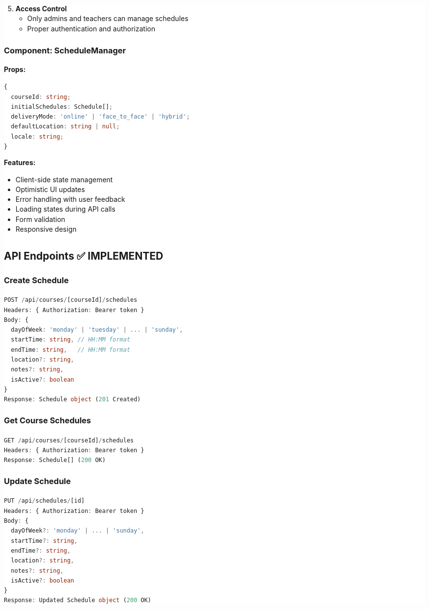 5. **Access Control**
   - Only admins and teachers can manage schedules
   - Proper authentication and authorization

### Component: ScheduleManager

**Props:**
```typescript
{
  courseId: string;
  initialSchedules: Schedule[];
  deliveryMode: 'online' | 'face_to_face' | 'hybrid';
  defaultLocation: string | null;
  locale: string;
}
```

**Features:**
- Client-side state management
- Optimistic UI updates
- Error handling with user feedback
- Loading states during API calls
- Form validation
- Responsive design

## API Endpoints ✅ IMPLEMENTED

### Create Schedule
```typescript
POST /api/courses/[courseId]/schedules
Headers: { Authorization: Bearer token }
Body: {
  dayOfWeek: 'monday' | 'tuesday' | ... | 'sunday',
  startTime: string, // HH:MM format
  endTime: string,   // HH:MM format
  location?: string,
  notes?: string,
  isActive?: boolean
}
Response: Schedule object (201 Created)
```

### Get Course Schedules
```typescript
GET /api/courses/[courseId]/schedules
Headers: { Authorization: Bearer token }
Response: Schedule[] (200 OK)
```

### Update Schedule
```typescript
PUT /api/schedules/[id]
Headers: { Authorization: Bearer token }
Body: {
  dayOfWeek?: 'monday' | ... | 'sunday',
  startTime?: string,
  endTime?: string,
  location?: string,
  notes?: string,
  isActive?: boolean
}
Response: Updated Schedule object (200 OK)
```
